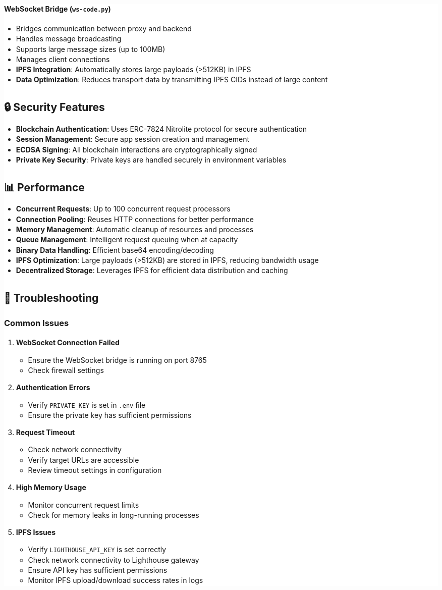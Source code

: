 #### WebSocket Bridge (`ws-code.py`)
- Bridges communication between proxy and backend
- Handles message broadcasting
- Supports large message sizes (up to 100MB)
- Manages client connections
- **IPFS Integration**: Automatically stores large payloads (>512KB) in IPFS
- **Data Optimization**: Reduces transport data by transmitting IPFS CIDs instead of large content

## 🔒 Security Features

- **Blockchain Authentication**: Uses ERC-7824 Nitrolite protocol for secure authentication
- **Session Management**: Secure app session creation and management
- **ECDSA Signing**: All blockchain interactions are cryptographically signed
- **Private Key Security**: Private keys are handled securely in environment variables

## 📊 Performance

- **Concurrent Requests**: Up to 100 concurrent request processors
- **Connection Pooling**: Reuses HTTP connections for better performance
- **Memory Management**: Automatic cleanup of resources and processes
- **Queue Management**: Intelligent request queuing when at capacity
- **Binary Data Handling**: Efficient base64 encoding/decoding
- **IPFS Optimization**: Large payloads (>512KB) are stored in IPFS, reducing bandwidth usage
- **Decentralized Storage**: Leverages IPFS for efficient data distribution and caching

## 🐛 Troubleshooting

### Common Issues

1. **WebSocket Connection Failed**
   - Ensure the WebSocket bridge is running on port 8765
   - Check firewall settings

2. **Authentication Errors**
   - Verify `PRIVATE_KEY` is set in `.env` file
   - Ensure the private key has sufficient permissions

3. **Request Timeout**
   - Check network connectivity
   - Verify target URLs are accessible
   - Review timeout settings in configuration

4. **High Memory Usage**
   - Monitor concurrent request limits
   - Check for memory leaks in long-running processes

5. **IPFS Issues**
   - Verify `LIGHTHOUSE_API_KEY` is set correctly
   - Check network connectivity to Lighthouse gateway
   - Ensure API key has sufficient permissions
   - Monitor IPFS upload/download success rates in logs
